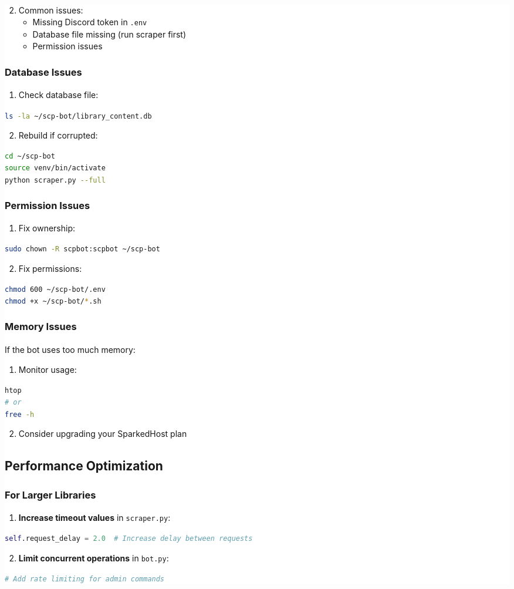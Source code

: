 2. Common issues:
   - Missing Discord token in `.env`
   - Database file missing (run scraper first)
   - Permission issues

### Database Issues

1. Check database file:
```bash
ls -la ~/scp-bot/library_content.db
```

2. Rebuild if corrupted:
```bash
cd ~/scp-bot
source venv/bin/activate
python scraper.py --full
```

### Permission Issues

1. Fix ownership:
```bash
sudo chown -R scpbot:scpbot ~/scp-bot
```

2. Fix permissions:
```bash
chmod 600 ~/scp-bot/.env
chmod +x ~/scp-bot/*.sh
```

### Memory Issues

If the bot uses too much memory:

1. Monitor usage:
```bash
htop
# or
free -h
```

2. Consider upgrading your SparkedHost plan

## Performance Optimization

### For Larger Libraries

1. **Increase timeout values** in `scraper.py`:
```python
self.request_delay = 2.0  # Increase delay between requests
```

2. **Limit concurrent operations** in `bot.py`:
```python
# Add rate limiting for admin commands
```
